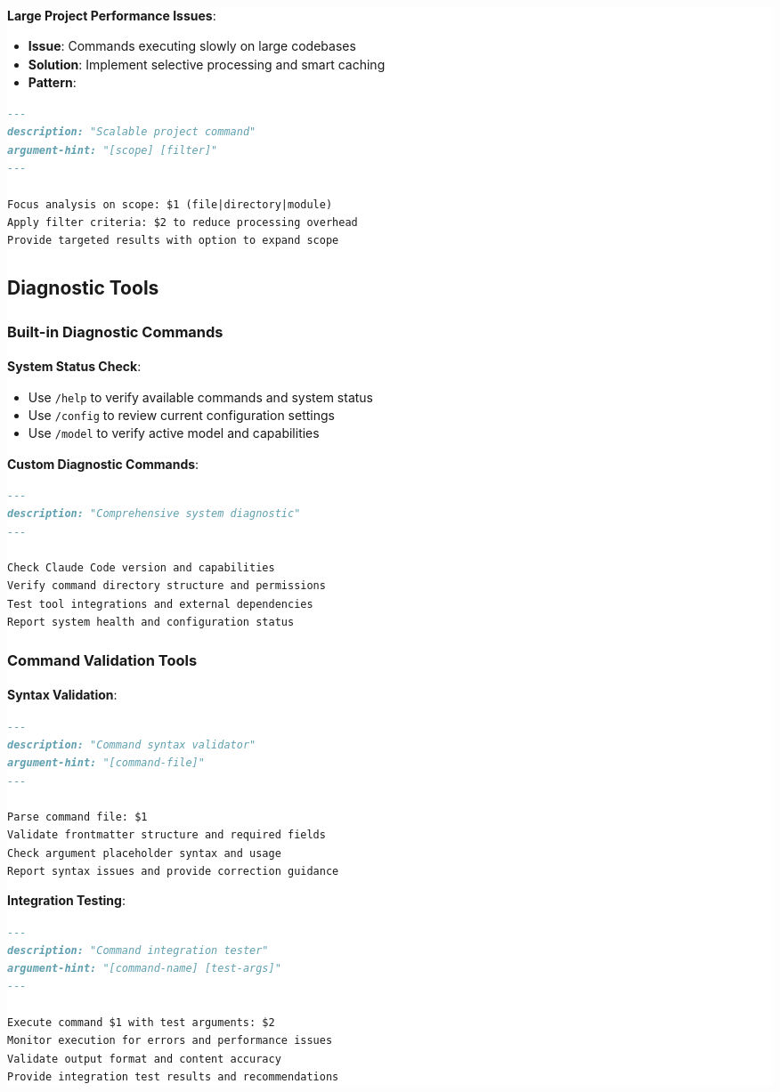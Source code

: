 **Large Project Performance Issues**:
- **Issue**: Commands executing slowly on large codebases
- **Solution**: Implement selective processing and smart caching
- **Pattern**:
```markdown
---
description: "Scalable project command"
argument-hint: "[scope] [filter]"
---

Focus analysis on scope: $1 (file|directory|module)
Apply filter criteria: $2 to reduce processing overhead
Provide targeted results with option to expand scope
```

## Diagnostic Tools

### Built-in Diagnostic Commands

**System Status Check**:
- Use `/help` to verify available commands and system status
- Use `/config` to review current configuration settings  
- Use `/model` to verify active model and capabilities

**Custom Diagnostic Commands**:
```markdown
---
description: "Comprehensive system diagnostic"
---

Check Claude Code version and capabilities
Verify command directory structure and permissions
Test tool integrations and external dependencies
Report system health and configuration status
```

### Command Validation Tools

**Syntax Validation**:
```markdown
---
description: "Command syntax validator"
argument-hint: "[command-file]"
---

Parse command file: $1
Validate frontmatter structure and required fields
Check argument placeholder syntax and usage
Report syntax issues and provide correction guidance
```

**Integration Testing**:
```markdown
---
description: "Command integration tester"
argument-hint: "[command-name] [test-args]"
---

Execute command $1 with test arguments: $2
Monitor execution for errors and performance issues
Validate output format and content accuracy
Provide integration test results and recommendations
```
